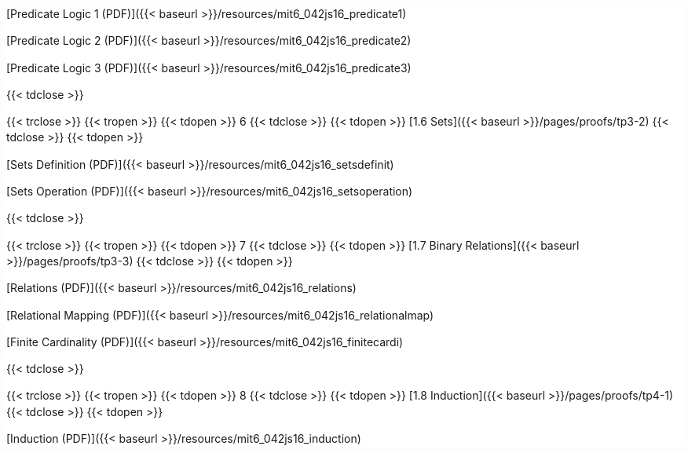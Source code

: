 
[Predicate Logic 1 (PDF)]({{< baseurl >}}/resources/mit6_042js16_predicate1)

[Predicate Logic 2 (PDF)]({{< baseurl >}}/resources/mit6_042js16_predicate2)

[Predicate Logic 3 (PDF)]({{< baseurl >}}/resources/mit6_042js16_predicate3)


{{< tdclose >}}

{{< trclose >}}
{{< tropen >}}
{{< tdopen >}}
6
{{< tdclose >}}
{{< tdopen >}}
[1.6 Sets]({{< baseurl >}}/pages/proofs/tp3-2)
{{< tdclose >}}
{{< tdopen >}}


[Sets Definition (PDF)]({{< baseurl >}}/resources/mit6_042js16_setsdefinit)

[Sets Operation (PDF)]({{< baseurl >}}/resources/mit6_042js16_setsoperation)


{{< tdclose >}}

{{< trclose >}}
{{< tropen >}}
{{< tdopen >}}
7
{{< tdclose >}}
{{< tdopen >}}
[1.7 Binary Relations]({{< baseurl >}}/pages/proofs/tp3-3)
{{< tdclose >}}
{{< tdopen >}}


[Relations (PDF)]({{< baseurl >}}/resources/mit6_042js16_relations)

[Relational Mapping (PDF)]({{< baseurl >}}/resources/mit6_042js16_relationalmap)

[Finite Cardinality (PDF)]({{< baseurl >}}/resources/mit6_042js16_finitecardi)


{{< tdclose >}}

{{< trclose >}}
{{< tropen >}}
{{< tdopen >}}
8
{{< tdclose >}}
{{< tdopen >}}
[1.8 Induction]({{< baseurl >}}/pages/proofs/tp4-1)
{{< tdclose >}}
{{< tdopen >}}


[Induction (PDF)]({{< baseurl >}}/resources/mit6_042js16_induction)

